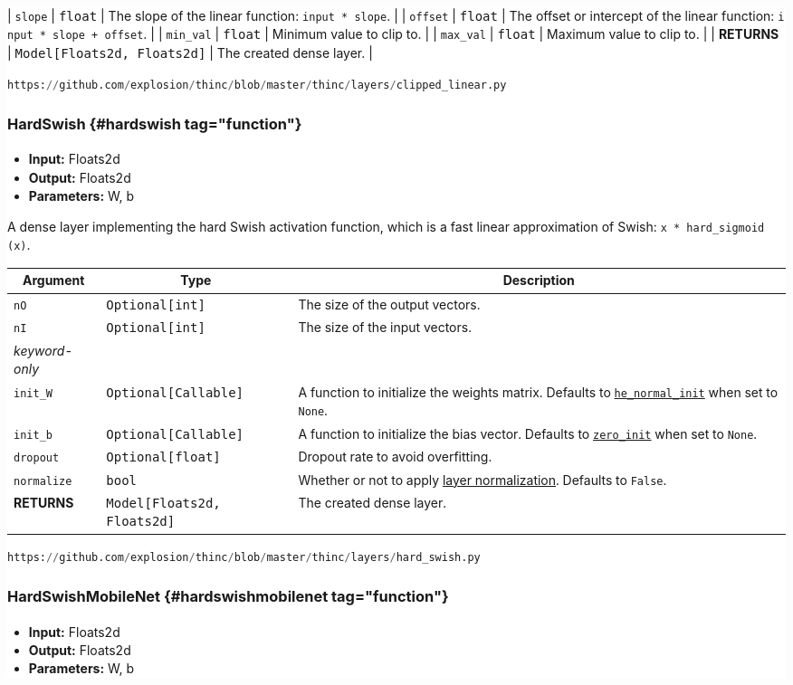 | `slope`        | <tt>float</tt>                     | The slope of the linear function: `input * slope`.                                                                                               |
| `offset`       | <tt>float</tt>                     | The offset or intercept of the linear function: `input * slope + offset`.                                                                        |
| `min_val`      | <tt>float</tt>                     | Minimum value to clip to.                                                                                                                        |
| `max_val`      | <tt>float</tt>                     | Maximum value to clip to.                                                                                                                        |
| **RETURNS**    | <tt>Model[Floats2d, Floats2d]</tt> | The created dense layer.                                                                                                                         |

```python
https://github.com/explosion/thinc/blob/master/thinc/layers/clipped_linear.py
```

### HardSwish {#hardswish tag="function"}

<inline-list>

- **Input:** <ndarray shape="batch_size, nI">Floats2d</ndarray>
- **Output:** <ndarray shape="batch_size, nO">Floats2d</ndarray>
- **Parameters:** <ndarray shape="nO, nI">W</ndarray>,
  <ndarray shape="nO,">b</ndarray>

</inline-list>

A dense layer implementing the hard Swish activation function, which is a fast
linear approximation of Swish: `x * hard_sigmoid(x)`.

| Argument       | Type                               | Description                                                                                                                            |
| -------------- | ---------------------------------- | -------------------------------------------------------------------------------------------------------------------------------------- |
| `nO`           | <tt>Optional[int]</tt>             | The size of the output vectors.                                                                                                        |
| `nI`           | <tt>Optional[int]</tt>             | The size of the input vectors.                                                                                                         |
| _keyword-only_ |                                    |                                                                                                                                        |
| `init_W`       | <tt>Optional[Callable]</tt>        | A function to initialize the weights matrix. Defaults to [`he_normal_init`](/docs/api-initializers#he_normal_init) when set to `None`. |
| `init_b`       | <tt>Optional[Callable]</tt>        | A function to initialize the bias vector. Defaults to [`zero_init`](/docs/api-initializers#zero_init) when set to `None`.              |
| `dropout`      | <tt>Optional[float]</tt>           | Dropout rate to avoid overfitting.                                                                                                     |
| `normalize`    | <tt>bool</tt>                      | Whether or not to apply [layer normalization](#layernorm). Defaults to `False`.                                                        |
| **RETURNS**    | <tt>Model[Floats2d, Floats2d]</tt> | The created dense layer.                                                                                                               |

```python
https://github.com/explosion/thinc/blob/master/thinc/layers/hard_swish.py
```

### HardSwishMobileNet {#hardswishmobilenet tag="function"}

<inline-list>

- **Input:** <ndarray shape="batch_size, nI">Floats2d</ndarray>
- **Output:** <ndarray shape="batch_size, nO">Floats2d</ndarray>
- **Parameters:** <ndarray shape="nO, nI">W</ndarray>,
  <ndarray shape="nO,">b</ndarray>
